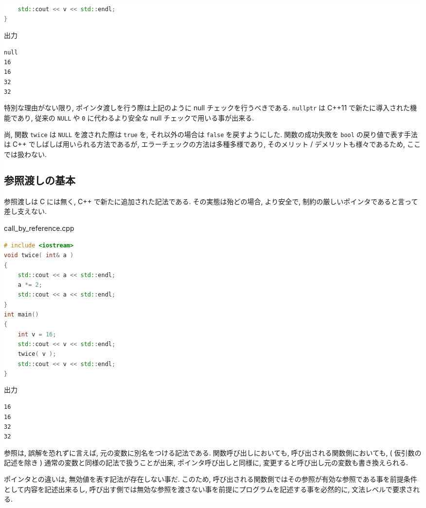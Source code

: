 ```cpp
    std::cout << v << std::endl;
}
```

出力

```text
null
16
16
32
32
```

特別な理由がない限り, ポインタ渡しを行う際は上記のように null チェックを行うべきである. `nullptr` は C++11 で新たに導入された機能であり, 従来の `NULL` や `0` に代わるより安全な null チェックで用いる事が出来る.

尚, 関数 `twice` は `NULL` を渡された際は `true` を, それ以外の場合は `false` を戻すようにした. 関数の成功失敗を `bool` の戻り値で表す手法は C++ でしばしば用いられる方法であるが, エラーチェックの方法は多種多様であり, そのメリット / デメリットも様々であるため, ここでは扱わない.

## 参照渡しの基本

参照渡しは C には無く, C++ で新たに追加された記法である. その実態は殆どの場合, より安全で, 制約の厳しいポインタであると言って差し支えない.

call\_by\_reference.cpp

```cpp
# include <iostream>
void twice( int& a )
{
    std::cout << a << std::endl;
    a *= 2;
    std::cout << a << std::endl;
}
int main()
{
    int v = 16;
    std::cout << v << std::endl;
    twice( v );
    std::cout << v << std::endl;
}
```

出力

```text
16
16
32
32
```

参照は, 誤解を恐れずに言えば, 元の変数に別名をつける記法である. 関数呼び出しにおいても, 呼び出される関数側においても, ( 仮引数の記述を除き ) 通常の変数と同様の記法で扱うことが出来, ポインタ呼び出しと同様に, 変更すると呼び出し元の変数も書き換えられる.

ポインタとの違いは, 無効値を表す記法が存在しない事だ. このため, 呼び出される関数側ではその参照が有効な参照である事を前提条件として内容を記述出来るし, 呼び出す側では無効な参照を渡さない事を前提にプログラムを記述する事を必然的に, 文法レベルで要求される.
